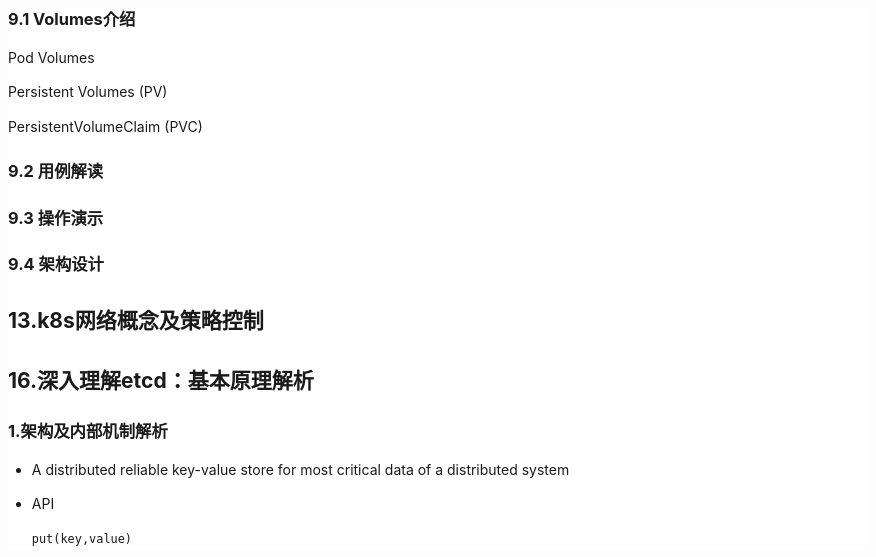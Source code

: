 

### 9.1 Volumes介绍

Pod Volumes

Persistent Volumes (PV)

PersistentVolumeClaim (PVC)

### 9.2 用例解读

### 9.3 操作演示

### 9.4 架构设计



## 13.k8s网络概念及策略控制



## 16.深入理解etcd：基本原理解析

### 1.架构及内部机制解析

- A distributed reliable key-value store for most critical data of a distributed system





- API

  ```shell
  put(key,value)
  ```

  